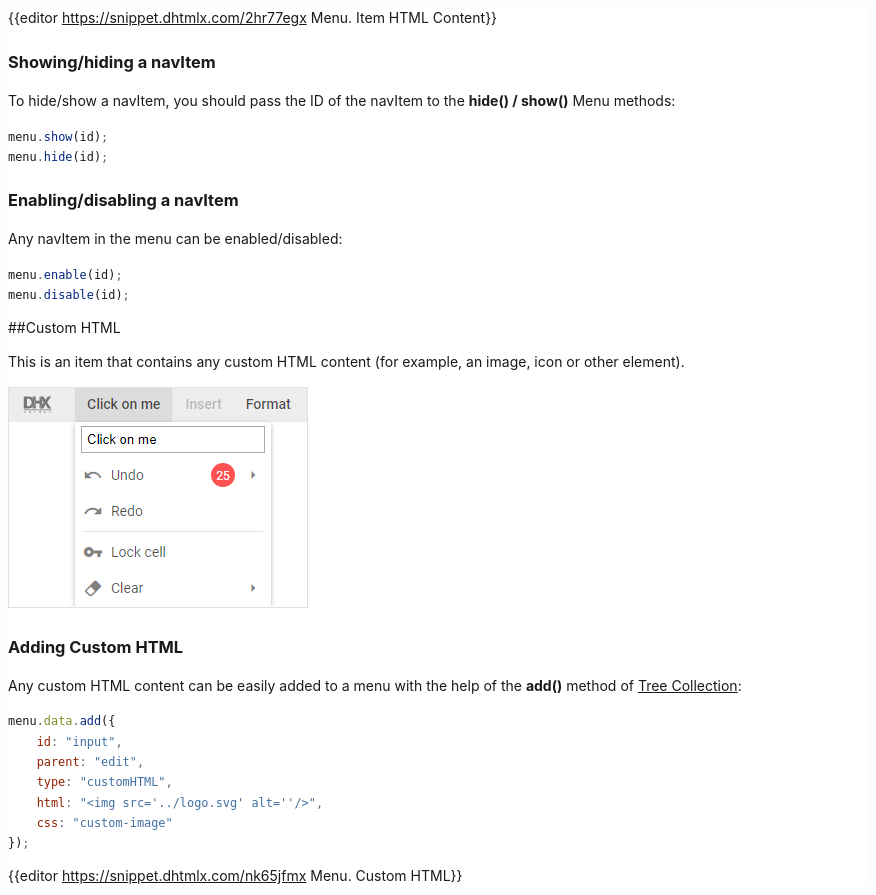 {{editor	https://snippet.dhtmlx.com/2hr77egx	Menu. Item HTML Content}}

### Showing/hiding a navItem

To hide/show a navItem, you should pass the ID of the navItem to the **hide() / show()** Menu methods:

~~~js
menu.show(id);
menu.hide(id);
~~~

### Enabling/disabling a navItem 

Any navItem in the menu can be enabled/disabled:

~~~js
menu.enable(id);
menu.disable(id);
~~~


##Custom HTML

This is an item that contains any custom HTML content (for example, an image, icon or other element).

![](../assets/menu/htmlcontent.png)

### Adding Custom HTML

Any custom HTML content can be easily added to a menu with the help of the **add()** method of [Tree Collection](tree_collection/api/refs/treecollection.md):

~~~js
menu.data.add({
    id: "input",
	parent: "edit",
    type: "customHTML",
	html: "<img src='../logo.svg' alt=''/>",
	css: "custom-image"
});
~~~

{{editor	https://snippet.dhtmlx.com/nk65jfmx	Menu. Custom HTML}}
